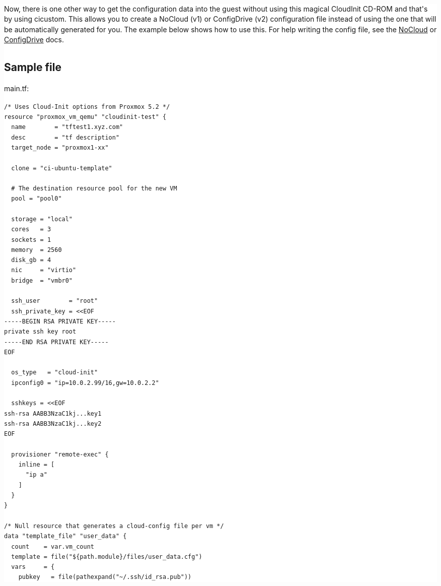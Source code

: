 Now, there is one other way to get the configuration data into the guest without using this magical CloudInit CD-ROM and
that's by using cicustom. This allows you to create a NoCloud (v1) or ConfigDrive (v2) configuration file instead of
using the one that will be automatically generated for you. The example below shows how to use this. For help writing
the config file, see the
[NoCloud](https://cloudinit.readthedocs.io/en/latest/topics/datasources/nocloud.html)
or
[ConfigDrive](https://cloudinit.readthedocs.io/en/latest/topics/datasources/configdrive.html)
docs.

## Sample file

main.tf:

```hcl
/* Uses Cloud-Init options from Proxmox 5.2 */
resource "proxmox_vm_qemu" "cloudinit-test" {
  name        = "tftest1.xyz.com"
  desc        = "tf description"
  target_node = "proxmox1-xx"

  clone = "ci-ubuntu-template"

  # The destination resource pool for the new VM
  pool = "pool0"

  storage = "local"
  cores   = 3
  sockets = 1
  memory  = 2560
  disk_gb = 4
  nic     = "virtio"
  bridge  = "vmbr0"

  ssh_user        = "root"
  ssh_private_key = <<EOF
-----BEGIN RSA PRIVATE KEY-----
private ssh key root
-----END RSA PRIVATE KEY-----
EOF

  os_type   = "cloud-init"
  ipconfig0 = "ip=10.0.2.99/16,gw=10.0.2.2"

  sshkeys = <<EOF
ssh-rsa AABB3NzaC1kj...key1
ssh-rsa AABB3NzaC1kj...key2
EOF

  provisioner "remote-exec" {
    inline = [
      "ip a"
    ]
  }
}

/* Null resource that generates a cloud-config file per vm */
data "template_file" "user_data" {
  count    = var.vm_count
  template = file("${path.module}/files/user_data.cfg")
  vars     = {
    pubkey   = file(pathexpand("~/.ssh/id_rsa.pub"))
```